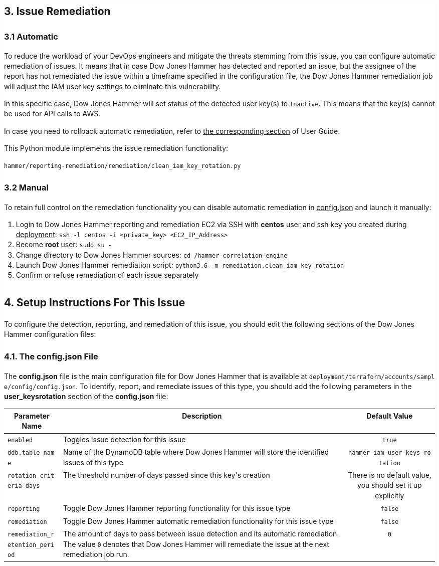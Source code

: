 
## 3. Issue Remediation

### 3.1 Automatic

To reduce the workload of your DevOps engineers and mitigate the threats stemming from this issue, you can configure automatic remediation of issues. It means that in case Dow Jones Hammer has detected and reported an issue, but the assignee of the report has not remediated the issue within a timeframe specified in the configuration file, the Dow Jones Hammer remediation job will adjust the IAM user key settings to eliminate this vulnerability.

In this specific case, Dow Jones Hammer will set status of the detected user key(s) to ```Inactive```. This means that the key(s) cannot be used for API calls to AWS.

In case you need to rollback automatic remediation, refer to [the corresponding section](remediation_backup_rollback.html#34-iam-user-key-rotation) of User Guide.

This Python module implements the issue remediation functionality:
```
hammer/reporting-remediation/remediation/clean_iam_key_rotation.py
```

### 3.2 Manual

To retain full control on the remediation functionality you can disable automatic remediation in [config.json](#41-the-configjson-file) and launch it manually:
1. Login to Dow Jones Hammer reporting and remediation EC2 via SSH with **centos** user and ssh key you created during [deployment](configuredeploy_overview.html#25-create-ec2-key-pair-for-hammer): `ssh -l centos -i <private_key> <EC2_IP_Address>`
2. Become **root** user: `sudo su -`
3. Change directory to Dow Jones Hammer sources: `cd /hammer-correlation-engine`
4. Launch Dow Jones Hammer remediation script: `python3.6 -m remediation.clean_iam_key_rotation`
5. Confirm or refuse remediation of each issue separately


## 4. Setup Instructions For This Issue

To configure the detection, reporting, and remediation of this issue, you should edit the following sections of the Dow Jones Hammer configuration files:

### 4.1. The config.json File

The **config.json** file is the main configuration file for Dow Jones Hammer that is available at `deployment/terraform/accounts/sample/config/config.json`.
To identify, report, and remediate issues of this type, you should add the following parameters in the **user_keysrotation** section of the **config.json** file:

|Parameter Name                |Description                            | Default Value|
|------------------------------|---------------------------------------|:------------:|
|`enabled`                     |Toggles issue detection for this issue |`true`        |
|`ddb.table_name`              |Name of the DynamoDB table where Dow Jones Hammer will store the identified issues of this type| `hammer-iam-user-keys-rotation`|
|`rotation_criteria_days`      |The threshold number of days passed since this key's creation|There is no default value, you should set it up explicitly|
|`reporting`                   |Toggle Dow Jones Hammer reporting functionality for this issue type    |`false`|
|`remediation`                 |Toggle Dow Jones Hammer automatic remediation functionality for this issue type |`false`|
|`remediation_retention_period`|The amount of days to pass between issue detection and its automatic remediation. The value `0` denotes that Dow Jones Hammer will remediate the issue at the next remediation job run.|`0`|
